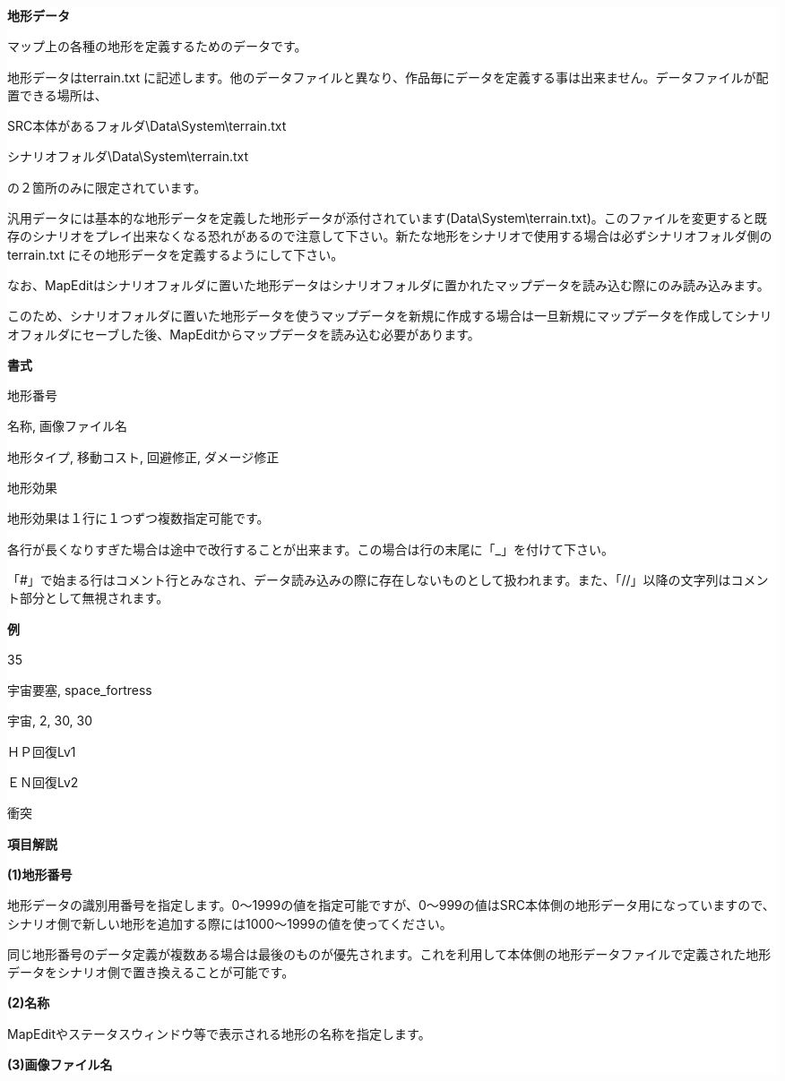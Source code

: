 **地形データ**

マップ上の各種の地形を定義するためのデータです。

地形データはterrain.txt に記述します。他のデータファイルと異なり、作品毎にデータを定義する事は出来ません。データファイルが配置できる場所は、

SRC本体があるフォルダ\Data\System\terrain.txt

シナリオフォルダ\Data\System\terrain.txt

の２箇所のみに限定されています。

汎用データには基本的な地形データを定義した地形データが添付されています(Data\System\terrain.txt)。このファイルを変更すると既存のシナリオをプレイ出来なくなる恐れがあるので注意して下さい。新たな地形をシナリオで使用する場合は必ずシナリオフォルダ側の terrain.txt にその地形データを定義するようにして下さい。

なお、MapEditはシナリオフォルダに置いた地形データはシナリオフォルダに置かれたマップデータを読み込む際にのみ読み込みます。

このため、シナリオフォルダに置いた地形データを使うマップデータを新規に作成する場合は一旦新規にマップデータを作成してシナリオフォルダにセーブした後、MapEditからマップデータを読み込む必要があります。

**書式**

地形番号

名称, 画像ファイル名

地形タイプ, 移動コスト, 回避修正, ダメージ修正

地形効果

地形効果は１行に１つずつ複数指定可能です。

各行が長くなりすぎた場合は途中で改行することが出来ます。この場合は行の末尾に「\_」を付けて下さい。

「#」で始まる行はコメント行とみなされ、データ読み込みの際に存在しないものとして扱われます。また、「//」以降の文字列はコメント部分として無視されます。

**例**

35

宇宙要塞, space\_fortress

宇宙, 2, 30, 30

ＨＰ回復Lv1

ＥＮ回復Lv2

衝突

**項目解説**

**(1)地形番号**

地形データの識別用番号を指定します。0～1999の値を指定可能ですが、0～999の値はSRC本体側の地形データ用になっていますので、シナリオ側で新しい地形を追加する際には1000～1999の値を使ってください。

同じ地形番号のデータ定義が複数ある場合は最後のものが優先されます。これを利用して本体側の地形データファイルで定義された地形データをシナリオ側で置き換えることが可能です。

**(2)名称**

MapEditやステータスウィンドウ等で表示される地形の名称を指定します。

**(3)画像ファイル名**
